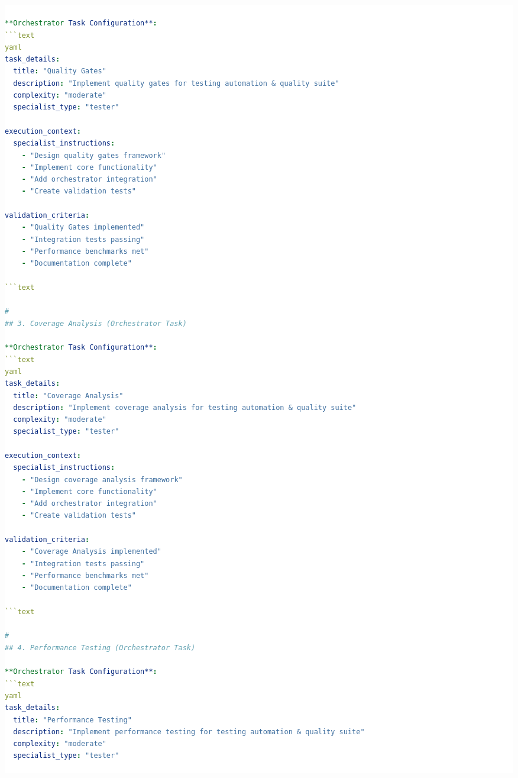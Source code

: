 ```yaml

**Orchestrator Task Configuration**:
```text
yaml
task_details:
  title: "Quality Gates"
  description: "Implement quality gates for testing automation & quality suite"
  complexity: "moderate"
  specialist_type: "tester"
  
execution_context:
  specialist_instructions:
    - "Design quality gates framework"
    - "Implement core functionality"
    - "Add orchestrator integration"
    - "Create validation tests"
    
validation_criteria:
    - "Quality Gates implemented"
    - "Integration tests passing"
    - "Performance benchmarks met"
    - "Documentation complete"

```text

#
## 3. Coverage Analysis (Orchestrator Task)

**Orchestrator Task Configuration**:
```text
yaml
task_details:
  title: "Coverage Analysis"
  description: "Implement coverage analysis for testing automation & quality suite"
  complexity: "moderate"
  specialist_type: "tester"
  
execution_context:
  specialist_instructions:
    - "Design coverage analysis framework"
    - "Implement core functionality"
    - "Add orchestrator integration"
    - "Create validation tests"
    
validation_criteria:
    - "Coverage Analysis implemented"
    - "Integration tests passing"
    - "Performance benchmarks met"
    - "Documentation complete"

```text

#
## 4. Performance Testing (Orchestrator Task)

**Orchestrator Task Configuration**:
```text
yaml
task_details:
  title: "Performance Testing"
  description: "Implement performance testing for testing automation & quality suite"
  complexity: "moderate"
  specialist_type: "tester"
  
```